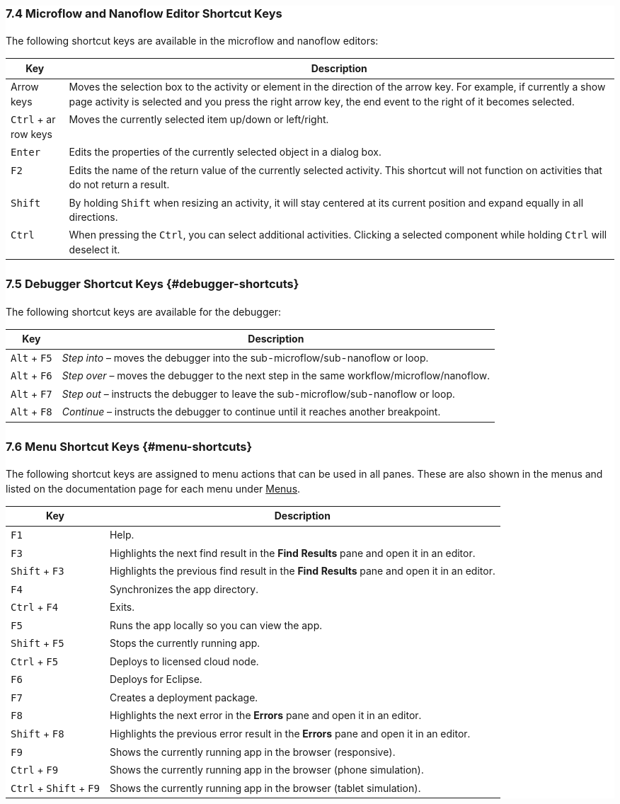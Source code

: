 ### 7.4 Microflow and Nanoflow Editor Shortcut Keys

The following shortcut keys are available in the microflow and nanoflow editors:

| Key | Description |
| --- | --- |
| Arrow keys | Moves the selection box to the activity or element in the direction of the arrow key. For example, if currently a show page activity is selected and you press the right arrow key, the end event to the right of it becomes selected. |
| <kbd>Ctrl</kbd>&nbsp;+&nbsp;arrow&nbsp;keys | Moves the currently selected item up/down or left/right. |
| <kbd>Enter</kbd> | Edits the properties of the currently selected object in a dialog box. |
| <kbd>F2</kbd> | Edits the name of the return value of the currently selected activity. This shortcut will not function on activities that do not return a result. |
| <kbd>Shift</kbd>  | By holding <kbd>Shift</kbd> when resizing an activity, it will stay centered at its current position and expand equally in all directions. |
| <kbd>Ctrl</kbd>  | When pressing the <kbd>Ctrl</kbd>, you can select additional activities. Clicking a selected component while holding <kbd>Ctrl</kbd> will deselect it. |

### 7.5 Debugger Shortcut Keys {#debugger-shortcuts}

The following shortcut keys are available for the debugger:

| Key | Description |
| --- | --- |
| <kbd>Alt</kbd>&nbsp;+&nbsp;<kbd>F5</kbd> | *Step into* – moves the debugger into the sub-microflow/sub-nanoflow or loop. |
| <kbd>Alt</kbd> + <kbd>F6</kbd> | *Step over* – moves the debugger to the next step in the same workflow/microflow/nanoflow. |
| <kbd>Alt</kbd> + <kbd>F7</kbd> | *Step out* – instructs the debugger to leave the sub-microflow/sub-nanoflow or loop. |
| <kbd>Alt</kbd> + <kbd>F8</kbd> | *Continue* – instructs the debugger to continue until it reaches another breakpoint. |

### 7.6 Menu Shortcut Keys {#menu-shortcuts}

The following shortcut keys are assigned to menu actions that can be used in all panes. These are also shown in the menus and listed on the documentation page for each menu under [Menus](/refguide/menus/).

| Key | Description |
| --- | --- |
| <kbd>F1</kbd> | Help. |
| <kbd>F3</kbd> | Highlights the next find result in the **Find Results** pane and open it in an editor. |
| <kbd>Shift</kbd> + <kbd>F3</kbd> | Highlights the previous find result in the **Find Results** pane and open it in an editor. |
| <kbd>F4</kbd> | Synchronizes the app directory. |
| <kbd>Ctrl</kbd> + <kbd>F4</kbd> | Exits. |
| <kbd>F5</kbd> | Runs the app locally so you can view the app. |
| <kbd>Shift</kbd> + <kbd>F5</kbd> | Stops the currently running app. |
| <kbd>Ctrl</kbd> + <kbd>F5</kbd> | Deploys to licensed cloud node. |
| <kbd>F6</kbd> | Deploys for Eclipse. |
| <kbd>F7</kbd> | Creates a deployment package. |
| <kbd>F8</kbd> | Highlights the next error in the **Errors** pane and open it in an editor. |
| <kbd>Shift</kbd> + <kbd>F8</kbd> | Highlights the previous error result in the **Errors** pane and open it in an editor. |
| <kbd>F9</kbd> | Shows the currently running app in the browser (responsive). |
| <kbd>Ctrl</kbd> + <kbd>F9</kbd> | Shows the currently running app in the browser (phone simulation). |
| <kbd>Ctrl</kbd> + <kbd>Shift</kbd> + <kbd>F9</kbd> | Shows the currently running app in the browser (tablet simulation). |